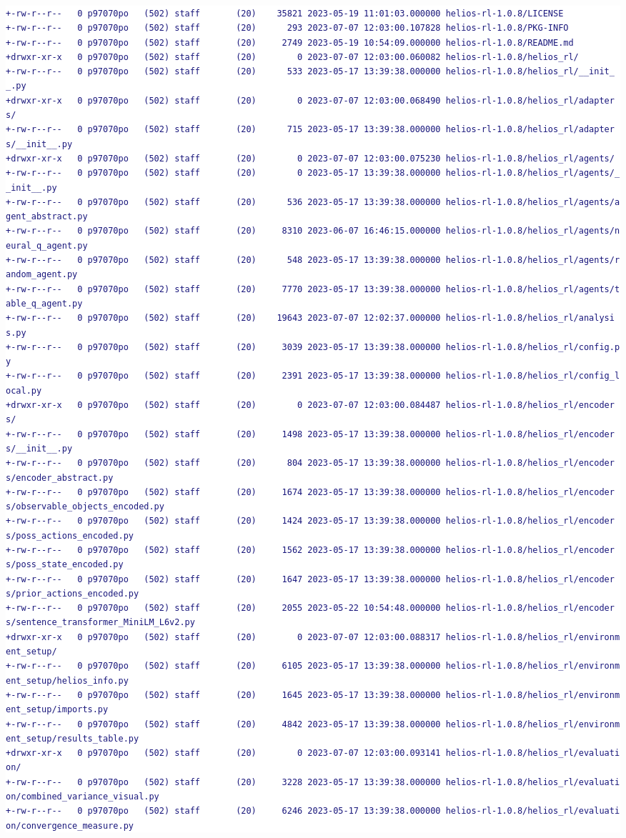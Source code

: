 ```diff
+-rw-r--r--   0 p97070po   (502) staff       (20)    35821 2023-05-19 11:01:03.000000 helios-rl-1.0.8/LICENSE
+-rw-r--r--   0 p97070po   (502) staff       (20)      293 2023-07-07 12:03:00.107828 helios-rl-1.0.8/PKG-INFO
+-rw-r--r--   0 p97070po   (502) staff       (20)     2749 2023-05-19 10:54:09.000000 helios-rl-1.0.8/README.md
+drwxr-xr-x   0 p97070po   (502) staff       (20)        0 2023-07-07 12:03:00.060082 helios-rl-1.0.8/helios_rl/
+-rw-r--r--   0 p97070po   (502) staff       (20)      533 2023-05-17 13:39:38.000000 helios-rl-1.0.8/helios_rl/__init__.py
+drwxr-xr-x   0 p97070po   (502) staff       (20)        0 2023-07-07 12:03:00.068490 helios-rl-1.0.8/helios_rl/adapters/
+-rw-r--r--   0 p97070po   (502) staff       (20)      715 2023-05-17 13:39:38.000000 helios-rl-1.0.8/helios_rl/adapters/__init__.py
+drwxr-xr-x   0 p97070po   (502) staff       (20)        0 2023-07-07 12:03:00.075230 helios-rl-1.0.8/helios_rl/agents/
+-rw-r--r--   0 p97070po   (502) staff       (20)        0 2023-05-17 13:39:38.000000 helios-rl-1.0.8/helios_rl/agents/__init__.py
+-rw-r--r--   0 p97070po   (502) staff       (20)      536 2023-05-17 13:39:38.000000 helios-rl-1.0.8/helios_rl/agents/agent_abstract.py
+-rw-r--r--   0 p97070po   (502) staff       (20)     8310 2023-06-07 16:46:15.000000 helios-rl-1.0.8/helios_rl/agents/neural_q_agent.py
+-rw-r--r--   0 p97070po   (502) staff       (20)      548 2023-05-17 13:39:38.000000 helios-rl-1.0.8/helios_rl/agents/random_agent.py
+-rw-r--r--   0 p97070po   (502) staff       (20)     7770 2023-05-17 13:39:38.000000 helios-rl-1.0.8/helios_rl/agents/table_q_agent.py
+-rw-r--r--   0 p97070po   (502) staff       (20)    19643 2023-07-07 12:02:37.000000 helios-rl-1.0.8/helios_rl/analysis.py
+-rw-r--r--   0 p97070po   (502) staff       (20)     3039 2023-05-17 13:39:38.000000 helios-rl-1.0.8/helios_rl/config.py
+-rw-r--r--   0 p97070po   (502) staff       (20)     2391 2023-05-17 13:39:38.000000 helios-rl-1.0.8/helios_rl/config_local.py
+drwxr-xr-x   0 p97070po   (502) staff       (20)        0 2023-07-07 12:03:00.084487 helios-rl-1.0.8/helios_rl/encoders/
+-rw-r--r--   0 p97070po   (502) staff       (20)     1498 2023-05-17 13:39:38.000000 helios-rl-1.0.8/helios_rl/encoders/__init__.py
+-rw-r--r--   0 p97070po   (502) staff       (20)      804 2023-05-17 13:39:38.000000 helios-rl-1.0.8/helios_rl/encoders/encoder_abstract.py
+-rw-r--r--   0 p97070po   (502) staff       (20)     1674 2023-05-17 13:39:38.000000 helios-rl-1.0.8/helios_rl/encoders/observable_objects_encoded.py
+-rw-r--r--   0 p97070po   (502) staff       (20)     1424 2023-05-17 13:39:38.000000 helios-rl-1.0.8/helios_rl/encoders/poss_actions_encoded.py
+-rw-r--r--   0 p97070po   (502) staff       (20)     1562 2023-05-17 13:39:38.000000 helios-rl-1.0.8/helios_rl/encoders/poss_state_encoded.py
+-rw-r--r--   0 p97070po   (502) staff       (20)     1647 2023-05-17 13:39:38.000000 helios-rl-1.0.8/helios_rl/encoders/prior_actions_encoded.py
+-rw-r--r--   0 p97070po   (502) staff       (20)     2055 2023-05-22 10:54:48.000000 helios-rl-1.0.8/helios_rl/encoders/sentence_transformer_MiniLM_L6v2.py
+drwxr-xr-x   0 p97070po   (502) staff       (20)        0 2023-07-07 12:03:00.088317 helios-rl-1.0.8/helios_rl/environment_setup/
+-rw-r--r--   0 p97070po   (502) staff       (20)     6105 2023-05-17 13:39:38.000000 helios-rl-1.0.8/helios_rl/environment_setup/helios_info.py
+-rw-r--r--   0 p97070po   (502) staff       (20)     1645 2023-05-17 13:39:38.000000 helios-rl-1.0.8/helios_rl/environment_setup/imports.py
+-rw-r--r--   0 p97070po   (502) staff       (20)     4842 2023-05-17 13:39:38.000000 helios-rl-1.0.8/helios_rl/environment_setup/results_table.py
+drwxr-xr-x   0 p97070po   (502) staff       (20)        0 2023-07-07 12:03:00.093141 helios-rl-1.0.8/helios_rl/evaluation/
+-rw-r--r--   0 p97070po   (502) staff       (20)     3228 2023-05-17 13:39:38.000000 helios-rl-1.0.8/helios_rl/evaluation/combined_variance_visual.py
+-rw-r--r--   0 p97070po   (502) staff       (20)     6246 2023-05-17 13:39:38.000000 helios-rl-1.0.8/helios_rl/evaluation/convergence_measure.py
```